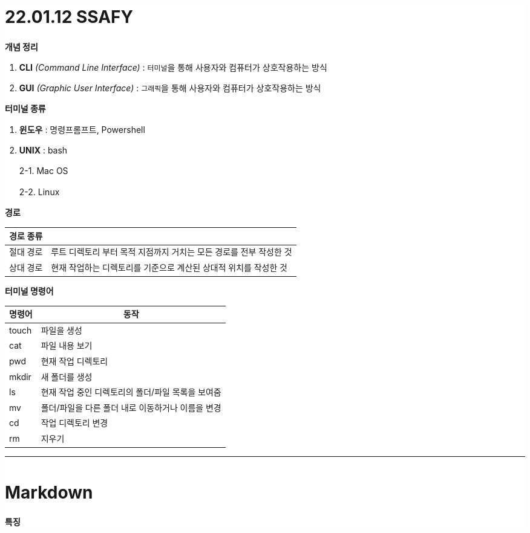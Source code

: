 # 22.01.12 SSAFY

__개념 정리__

1. __CLI__ _(Command Line Interface)_  :  `터미널`을 통해 사용자와 컴퓨터가 상호작용하는 방식 

2. __GUI__ _(Graphic User Interface)_ :  `그래픽`을 통해 사용자와 컴퓨터가 상호작용하는 방식 



__터미널 종류__

1. __윈도우__ : 명령프롬프트, Powershell

2. __UNIX__ : bash

   2-1. Mac OS

   2-2. Linux

   

__경로__

| 경로 종류 |                                                              |
| --------- | ------------------------------------------------------------ |
| 절대 경로 | 루트 디렉토리 부터 목적 지점까지 거치는 모든 경로를 전부 작성한 것 |
| 상대 경로 | 현재 작업하는 디렉토리를 기준으로 계산된 상대적 위치를 작성한 것 |



__터미널 명령어__

| 명령어 | 동작                                              |
| ------ | ------------------------------------------------- |
| touch  | 파일을 생성                                       |
| cat    | 파일 내용 보기                                    |
| pwd    | 현재 작업 디렉토리                                |
| mkdir  | 새 폴더를 생성                                    |
| ls     | 현재 작업 중인 디렉토리의 폴더/파일 목록을 보여줌 |
| mv     | 폴더/파일을 다른 폴더 내로 이동하거나 이름을 변경 |
| cd     | 작업 디렉토리 변경                                |
| rm     | 지우기                                            |



---

# Markdown

__특징__
